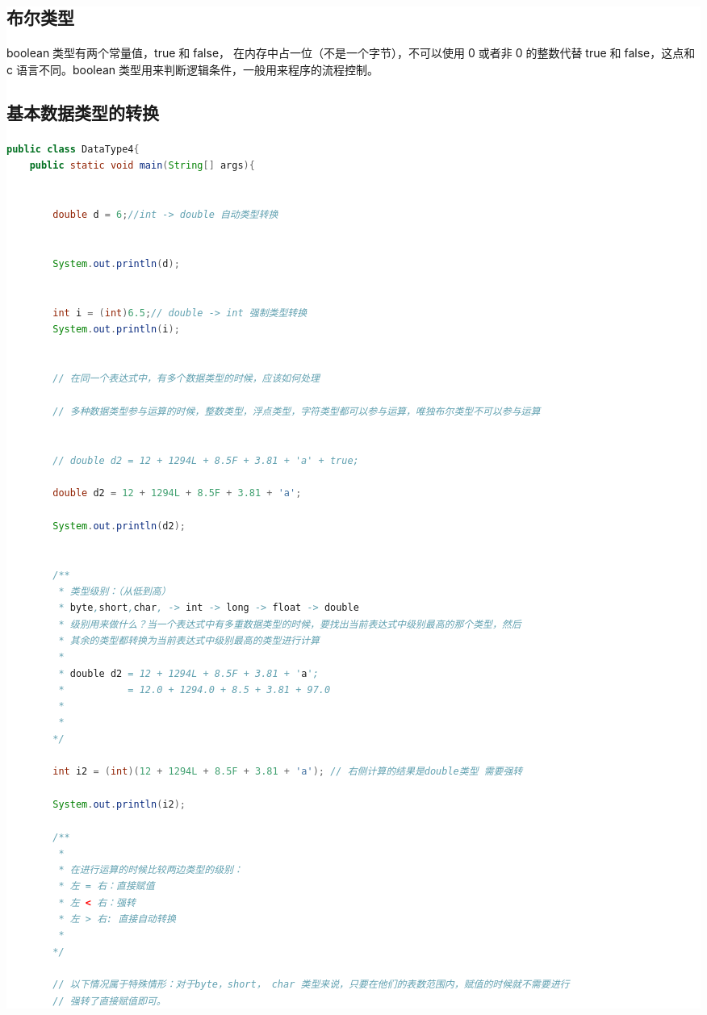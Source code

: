 ## 布尔类型

boolean 类型有两个常量值，true 和 false， 在内存中占一位（不是一个字节），不可以使用 0 或者非 0 的整数代替 true 和 false，这点和 c 语言不同。boolean 类型用来判断逻辑条件，一般用来程序的流程控制。

## 基本数据类型的转换

```java
public class DataType4{
	public static void main(String[] args){


		double d = 6;//int -> double 自动类型转换


		System.out.println(d);


		int i = (int)6.5;// double -> int 强制类型转换
		System.out.println(i);


		// 在同一个表达式中，有多个数据类型的时候，应该如何处理

		// 多种数据类型参与运算的时候，整数类型，浮点类型，字符类型都可以参与运算，唯独布尔类型不可以参与运算


		// double d2 = 12 + 1294L + 8.5F + 3.81 + 'a' + true;

		double d2 = 12 + 1294L + 8.5F + 3.81 + 'a';

		System.out.println(d2);


		/**
		 * 类型级别：（从低到高）
		 * byte,short,char, -> int -> long -> float -> double
		 * 级别用来做什么？当一个表达式中有多重数据类型的时候，要找出当前表达式中级别最高的那个类型，然后
		 * 其余的类型都转换为当前表达式中级别最高的类型进行计算
		 *
		 * double d2 = 12 + 1294L + 8.5F + 3.81 + 'a';
		 * 			 = 12.0 + 1294.0 + 8.5 + 3.81 + 97.0
		 *
		 *
	    */

	    int i2 = (int)(12 + 1294L + 8.5F + 3.81 + 'a'); // 右侧计算的结果是double类型 需要强转

	    System.out.println(i2);

	    /**
	     *
	     * 在进行运算的时候比较两边类型的级别：
	     * 左 = 右：直接赋值
	     * 左 < 右：强转
	     * 左 > 右: 直接自动转换
	     *
		*/

		// 以下情况属于特殊情形：对于byte，short， char 类型来说，只要在他们的表数范围内，赋值的时候就不需要进行
		// 强转了直接赋值即可。


```